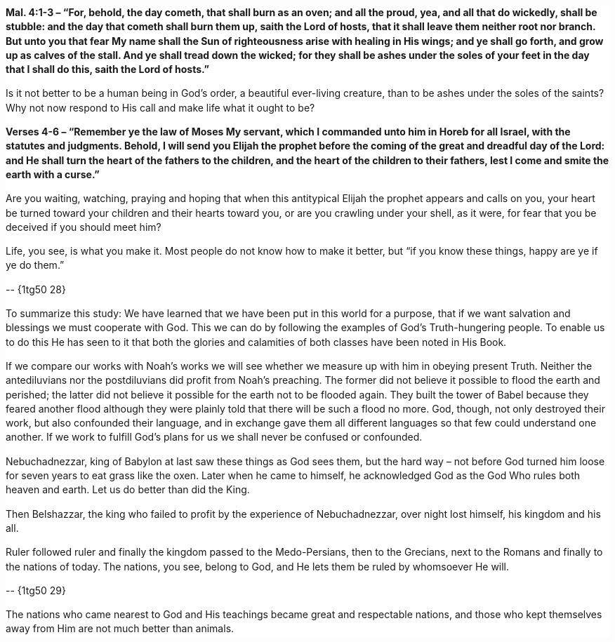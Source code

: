  **Mal. 4:1-3 – “For, behold, the day cometh, that shall burn as an oven; and all the proud, yea, and all that do wickedly, shall be stubble: and the day that cometh shall burn them up, saith the Lord of hosts, that it shall leave them neither root nor branch. But unto you that fear My name shall the Sun of righteousness arise with healing in His wings; and ye shall go forth, and grow up as calves of the stall. And ye shall tread down the wicked; for they shall be ashes under the soles of your feet in the day that I shall do this, saith the Lord of hosts.”**

 Is it not better to be a human being in God’s order, a beautiful ever-living creature, than to be ashes under the soles of the saints? Why not now respond to His call and make life what it ought to be?

 **Verses 4-6 – “Remember ye the law of Moses My servant, which I commanded unto him in Horeb for all Israel, with the statutes and judgments. Behold, I will send you Elijah the prophet before the coming of the great and dreadful day of the Lord: and He shall turn the heart of the fathers to the children, and the heart of the children to their fathers, lest I come and smite the earth with a curse.”**

 Are you waiting, watching, praying and hoping that when this antitypical Elijah the prophet appears and calls on you, your heart be turned toward your children and their hearts toward you, or are you crawling under your shell, as it were, for fear that you be deceived if you should meet him?

 Life, you see, is what you make it. Most people do not know how to make it better, but “if you know these things, happy are ye if ye do them.”

 -- {1tg50 28}   
  
   To summarize this study: We have learned that we have been put in this world for a purpose, that if we want salvation and blessings we must cooperate with God. This we can do by following the examples of God’s Truth-hungering people. To enable us to do this He has seen to it that both the glories and calamities of both classes have been noted in His Book.

 If we compare our works with Noah’s works we will see whether we measure up with him in obeying present Truth. Neither the antediluvians nor the postdiluvians did profit from Noah’s preaching. The former did not believe it possible to flood the earth and perished; the latter did not believe it possible for the earth not to be flooded again. They built the tower of Babel because they feared another flood although they were plainly told that there will be such a flood no more. God, though, not only destroyed their work, but also confounded their language, and in exchange gave them all different languages so that few could understand one another. If we work to fulfill God’s plans for us we shall never be confused or confounded.

 Nebuchadnezzar, king of Babylon at last saw these things as God sees them, but the hard way – not before God turned him loose for seven years to eat grass like the oxen. Later when he came to himself, he acknowledged God as the God Who rules both heaven and earth. Let us do better than did the King.

 Then Belshazzar, the king who failed to profit by the experience of Nebuchadnezzar, over night lost himself, his kingdom and his all.

 Ruler followed ruler and finally the kingdom passed to the Medo-Persians, then to the Grecians, next to the Romans and finally to the nations of today. The nations, you see, belong to God, and He lets them be ruled by whomsoever He will.

<div id="page-30"> </div> -- {1tg50 29}   
  
   The nations who came nearest to God and His teachings became great and respectable nations, and those who kept themselves away from Him are not much better than animals.
